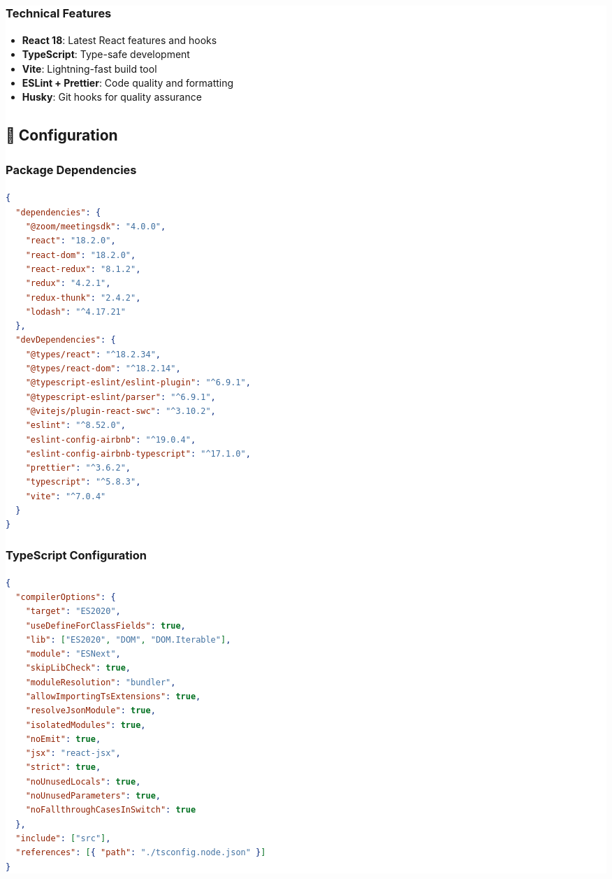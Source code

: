 ### Technical Features
- **React 18**: Latest React features and hooks
- **TypeScript**: Type-safe development
- **Vite**: Lightning-fast build tool
- **ESLint + Prettier**: Code quality and formatting
- **Husky**: Git hooks for quality assurance

## 🔧 Configuration

### Package Dependencies

```json
{
  "dependencies": {
    "@zoom/meetingsdk": "4.0.0",
    "react": "18.2.0",
    "react-dom": "18.2.0",
    "react-redux": "8.1.2",
    "redux": "4.2.1",
    "redux-thunk": "2.4.2",
    "lodash": "^4.17.21"
  },
  "devDependencies": {
    "@types/react": "^18.2.34",
    "@types/react-dom": "^18.2.14",
    "@typescript-eslint/eslint-plugin": "^6.9.1",
    "@typescript-eslint/parser": "^6.9.1",
    "@vitejs/plugin-react-swc": "^3.10.2",
    "eslint": "^8.52.0",
    "eslint-config-airbnb": "^19.0.4",
    "eslint-config-airbnb-typescript": "^17.1.0",
    "prettier": "^3.6.2",
    "typescript": "^5.8.3",
    "vite": "^7.0.4"
  }
}
```

### TypeScript Configuration

```json
{
  "compilerOptions": {
    "target": "ES2020",
    "useDefineForClassFields": true,
    "lib": ["ES2020", "DOM", "DOM.Iterable"],
    "module": "ESNext",
    "skipLibCheck": true,
    "moduleResolution": "bundler",
    "allowImportingTsExtensions": true,
    "resolveJsonModule": true,
    "isolatedModules": true,
    "noEmit": true,
    "jsx": "react-jsx",
    "strict": true,
    "noUnusedLocals": true,
    "noUnusedParameters": true,
    "noFallthroughCasesInSwitch": true
  },
  "include": ["src"],
  "references": [{ "path": "./tsconfig.node.json" }]
}
```
